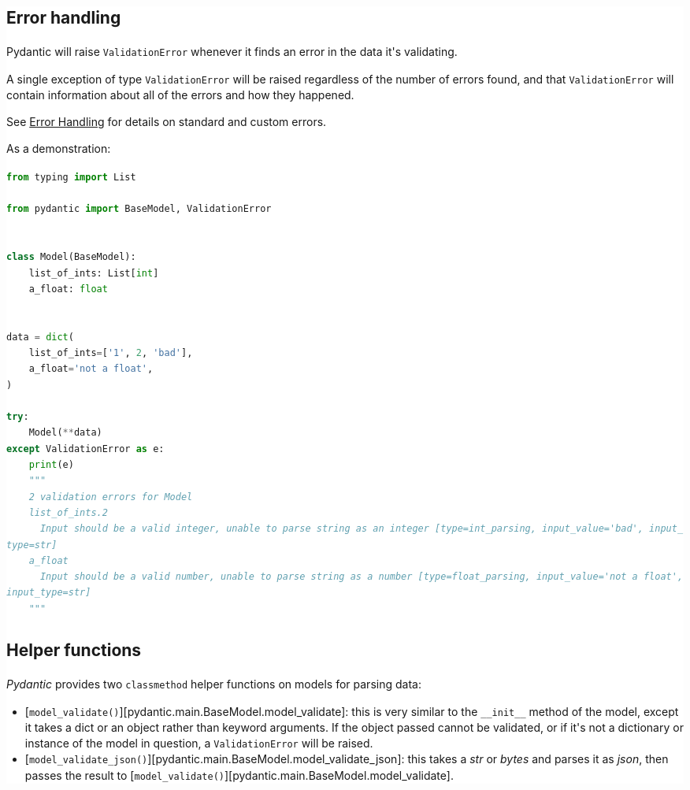 ## Error handling

Pydantic will raise `ValidationError` whenever it finds an error in the data it's validating.

A single exception of type `ValidationError` will be raised regardless of the number of errors found,
and that `ValidationError` will contain information about all of the errors and how they happened.

See [Error Handling](../errors/errors.md) for details on standard and custom errors.

As a demonstration:

```py
from typing import List

from pydantic import BaseModel, ValidationError


class Model(BaseModel):
    list_of_ints: List[int]
    a_float: float


data = dict(
    list_of_ints=['1', 2, 'bad'],
    a_float='not a float',
)

try:
    Model(**data)
except ValidationError as e:
    print(e)
    """
    2 validation errors for Model
    list_of_ints.2
      Input should be a valid integer, unable to parse string as an integer [type=int_parsing, input_value='bad', input_type=str]
    a_float
      Input should be a valid number, unable to parse string as a number [type=float_parsing, input_value='not a float', input_type=str]
    """
```

## Helper functions

*Pydantic* provides two `classmethod` helper functions on models for parsing data:

* [`model_validate()`][pydantic.main.BaseModel.model_validate]: this is very similar to the `__init__` method of the model, except it takes a dict or an object
  rather than keyword arguments. If the object passed cannot be validated, or if it's not a dictionary
  or instance of the model in question, a `ValidationError` will be raised.
* [`model_validate_json()`][pydantic.main.BaseModel.model_validate_json]: this takes a *str* or *bytes* and parses it as *json*, then passes the result to [`model_validate()`][pydantic.main.BaseModel.model_validate].
